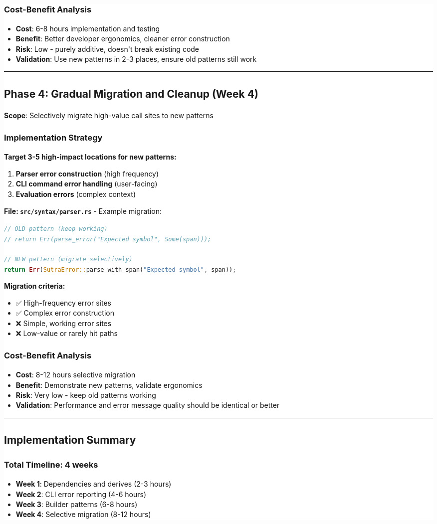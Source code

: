 ### Cost-Benefit Analysis

- **Cost**: 6-8 hours implementation and testing
- **Benefit**: Better developer ergonomics, cleaner error construction
- **Risk**: Low - purely additive, doesn't break existing code
- **Validation**: Use new patterns in 2-3 places, ensure old patterns still work

---

## Phase 4: Gradual Migration and Cleanup (Week 4)

**Scope**: Selectively migrate high-value call sites to new patterns

### Implementation Strategy

**Target 3-5 high-impact locations for new patterns:**

1. **Parser error construction** (high frequency)
2. **CLI command error handling** (user-facing)
3. **Evaluation errors** (complex context)

**File: `src/syntax/parser.rs`** - Example migration:

```rust
// OLD pattern (keep working)
// return Err(parse_error("Expected symbol", Some(span)));

// NEW pattern (migrate selectively)
return Err(SutraError::parse_with_span("Expected symbol", span));
```

**Migration criteria:**

- ✅ High-frequency error sites
- ✅ Complex error construction
- ❌ Simple, working error sites
- ❌ Low-value or rarely hit paths

### Cost-Benefit Analysis

- **Cost**: 8-12 hours selective migration
- **Benefit**: Demonstrate new patterns, validate ergonomics
- **Risk**: Very low - keep old patterns working
- **Validation**: Performance and error message quality should be identical or better

---

## Implementation Summary

### Total Timeline: 4 weeks

- **Week 1**: Dependencies and derives (2-3 hours)
- **Week 2**: CLI error reporting (4-6 hours)
- **Week 3**: Builder patterns (6-8 hours)
- **Week 4**: Selective migration (8-12 hours)
